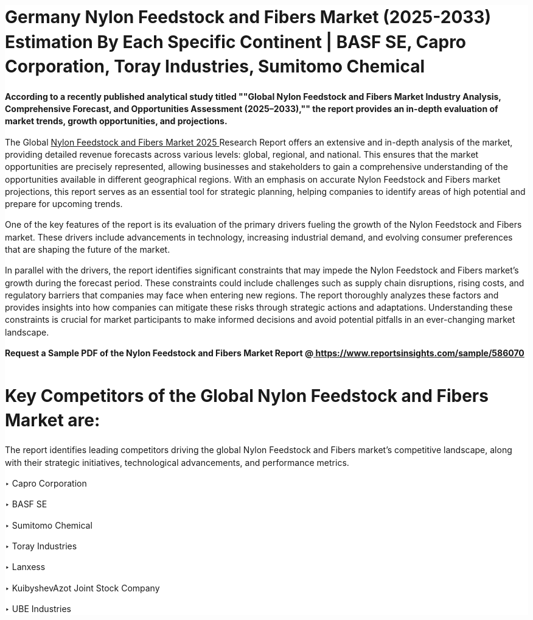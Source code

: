 # Germany Nylon Feedstock and Fibers Market (2025-2033) Estimation By Each Specific Continent | BASF SE, Capro Corporation,  Toray Industries,  Sumitomo Chemical

<strong>According to a recently published analytical study titled ""Global Nylon Feedstock and Fibers Market Industry Analysis, Comprehensive Forecast, and Opportunities Assessment (2025–2033),"" the report provides an in-depth evaluation of market trends, growth opportunities, and projections.</strong>

 The Global <a href=https://www.reportsinsights.com/sample/586070>Nylon Feedstock and Fibers Market 2025 </a> Research Report offers an extensive and in-depth analysis of the market, providing detailed revenue forecasts across various levels: global, regional, and national. This ensures that the market opportunities are precisely represented, allowing businesses and stakeholders to gain a comprehensive understanding of the opportunities available in different geographical regions. With an emphasis on accurate Nylon Feedstock and Fibers market projections, this report serves as an essential tool for strategic planning, helping companies to identify areas of high potential and prepare for upcoming trends.

One of the key features of the report is its evaluation of the primary drivers fueling the growth of the Nylon Feedstock and Fibers market. These drivers include advancements in technology, increasing industrial demand, and evolving consumer preferences that are shaping the future of the market. 

In parallel with the drivers, the report identifies significant constraints that may impede the Nylon Feedstock and Fibers market’s growth during the forecast period. These constraints could include challenges such as supply chain disruptions, rising costs, and regulatory barriers that companies may face when entering new regions. The report thoroughly analyzes these factors and provides insights into how companies can mitigate these risks through strategic actions and adaptations. Understanding these constraints is crucial for market participants to make informed decisions and avoid potential pitfalls in an ever-changing market landscape.

<strong>Request a Sample PDF of the Nylon Feedstock and Fibers Market Report </strong><strong>@<a href=https://www.reportsinsights.com/sample/586070> https://www.reportsinsights.com/sample/586070</a></strong></font>

# <strong>Key Competitors of the Global Nylon Feedstock and Fibers Market are:</strong>

The report identifies leading competitors driving the global Nylon Feedstock and Fibers market’s competitive landscape, along with their strategic initiatives, technological advancements, and performance metrics.

‣ Capro Corporation

‣ BASF SE

‣ Sumitomo Chemical

‣ Toray Industries

‣ Lanxess

‣ KuibyshevAzot Joint Stock Company

‣ UBE Industries
